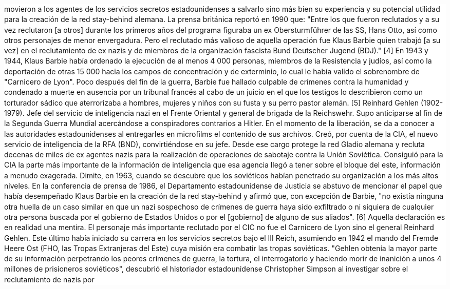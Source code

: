 movieron a los agentes de los servicios secretos estadounidenses a salvarlo
sino más bien su experiencia y su potencial utilidad para la creación de la
red stay-behind alemana.
La prensa británica reportó en 1990 que:
"Entre los que fueron reclutados y a su vez
reclutaron [a otros] durante los primeros años del programa figuraba un
ex Obersturmführer de las SS, Hans Otto, así como otros personajes de
menor envergadura.
Pero el reclutado más valioso de aquella
operación fue Klaus Barbie quien trabajó [a su vez] en el reclutamiento
de ex nazis y de miembros de la organización fascista Bund Deutscher
Jugend (BDJ)." [4]
En 1943 y 1944, Klaus Barbie había ordenado la
ejecución de al menos 4 000 personas, miembros de la Resistencia y judíos,
así como la deportación de otras 15 000 hacia los campos de concentración y
de exterminio, lo cual le había valido el sobrenombre de "Carnicero de
Lyon".
Poco después del fin de la guerra, Barbie fue
hallado culpable de crímenes contra la humanidad y condenado a muerte en
ausencia por un tribunal francés al cabo de un juicio en el que los testigos
lo describieron como un torturador sádico que aterrorizaba a hombres,
mujeres y niños con su fusta y su perro pastor alemán. [5]
Reinhard Gehlen (1902-1979).
Jefe del servicio de inteligencia nazi en el Frente
Oriental y general de brigada de la Reichswehr.
Supo anticiparse al fin de la Segunda Guerra Mundial
acercándose a
conspiradores contrarios a Hitler.
En
el momento de la liberación, se da a conocer a las
autoridades estadounidenses al entregarles en microfilms
el contenido de sus archivos.
Creó, por cuenta de la CIA, el nuevo servicio de
inteligencia de la RFA (BND), convirtiéndose en su jefe.
Desde ese cargo protege la red Gladio alemana y recluta
decenas de miles de ex agentes nazis para la realización
de operaciones de sabotaje contra la Unión Soviética.
Consiguió para la CIA la parte más importante de la
información de inteligencia que esa agencia llegó a
tener sobre el bloque del este, información a menudo
exagerada.
Dimite, en 1963, cuando se descubre que los soviéticos
habían
penetrado su organización a los más altos niveles.
En la conferencia de prensa de 1986, el Departamento estadounidense de
Justicia se abstuvo de mencionar el papel que había desempeñado Klaus Barbie
en la creación de la red stay-behind y afirmó que, con excepción de Barbie,
"no existía ninguna otra huella de un caso
similar en que un nazi sospechoso de crímenes de guerra haya sido
exfiltrado o ni siquiera de cualquier otra persona buscada por el
gobierno de Estados Unidos o por el [gobierno] de alguno de sus
aliados". [6]
Aquella declaración es en realidad una mentira.
El personaje más importante reclutado por el CIC
no fue el Carnicero de Lyon sino el general Reinhard Gehlen.
Este último había iniciado su carrera en los
servicios secretos bajo el III Reich, asumiendo en 1942 el mando del
Fremde Heere Ost (FHO, las Tropas Extranjeras del Este) cuya misión era
combatir las tropas soviéticas.
"Gehlen obtenía la mayor parte de su
información perpetrando los peores crímenes de guerra, la tortura, el
interrogatorio y haciendo morir de inanición a unos 4 millones de
prisioneros soviéticos", descubrió el historiador estadounidense
Christopher Simpson al investigar sobre el reclutamiento de nazis por